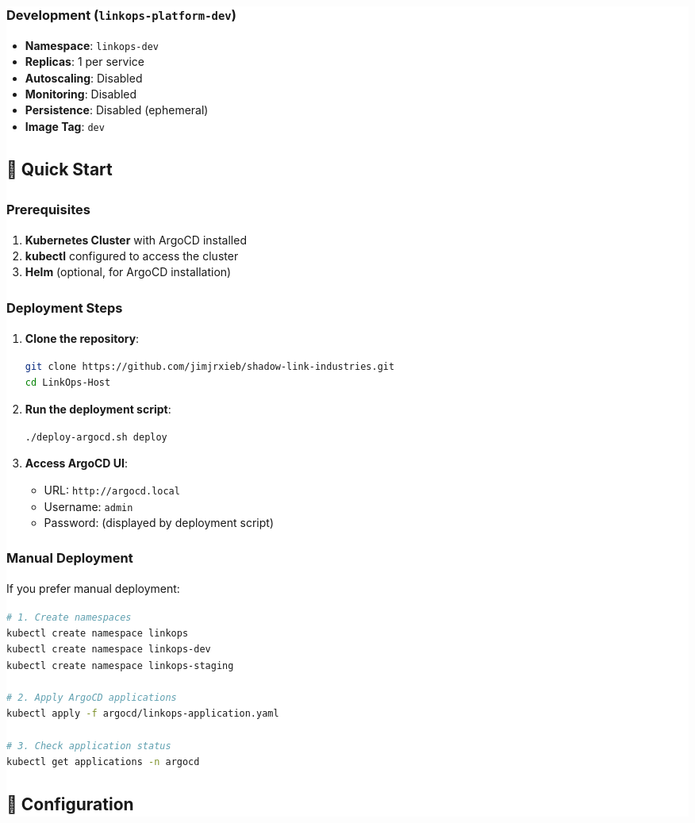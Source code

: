 ### Development (`linkops-platform-dev`)
- **Namespace**: `linkops-dev`
- **Replicas**: 1 per service
- **Autoscaling**: Disabled
- **Monitoring**: Disabled
- **Persistence**: Disabled (ephemeral)
- **Image Tag**: `dev`

## 🚀 Quick Start

### Prerequisites

1. **Kubernetes Cluster** with ArgoCD installed
2. **kubectl** configured to access the cluster
3. **Helm** (optional, for ArgoCD installation)

### Deployment Steps

1. **Clone the repository**:
   ```bash
   git clone https://github.com/jimjrxieb/shadow-link-industries.git
   cd LinkOps-Host
   ```

2. **Run the deployment script**:
   ```bash
   ./deploy-argocd.sh deploy
   ```

3. **Access ArgoCD UI**:
   - URL: `http://argocd.local`
   - Username: `admin`
   - Password: (displayed by deployment script)

### Manual Deployment

If you prefer manual deployment:

```bash
# 1. Create namespaces
kubectl create namespace linkops
kubectl create namespace linkops-dev
kubectl create namespace linkops-staging

# 2. Apply ArgoCD applications
kubectl apply -f argocd/linkops-application.yaml

# 3. Check application status
kubectl get applications -n argocd
```

## 🔧 Configuration
